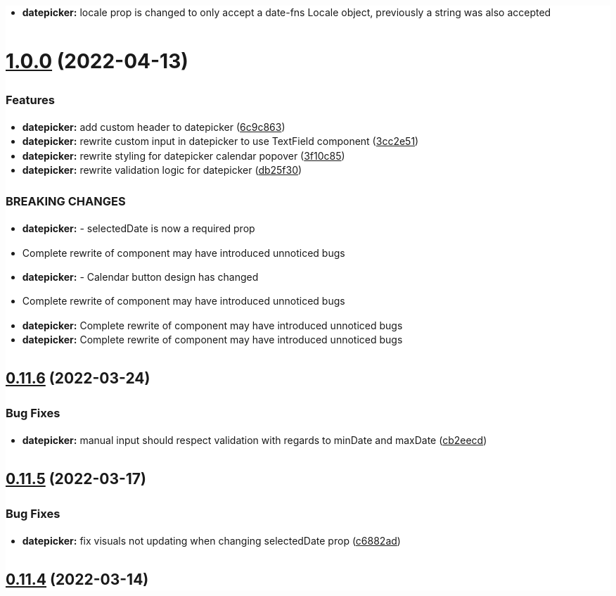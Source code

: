 - **datepicker:** locale prop is changed to only accept a date-fns Locale object, previously a string was also
  accepted

# [1.0.0](https://github.com/entur/design-system/compare/@entur/datepicker@0.11.6...@entur/datepicker@1.0.0) (2022-04-13)

### Features

- **datepicker:** add custom header to datepicker ([6c9c863](https://github.com/entur/design-system/commits/6c9c8636a4eec59b86db928aceb9e4e01c1fa07e))
- **datepicker:** rewrite custom input in datepicker to use TextField component ([3cc2e51](https://github.com/entur/design-system/commits/3cc2e51948080f21b0ec343c06e886b8d285ffbc))
- **datepicker:** rewrite styling for datepicker calendar popover ([3f10c85](https://github.com/entur/design-system/commits/3f10c85aceb02f46d93035ee6b7a9f9e8b26d024))
- **datepicker:** rewrite validation logic for datepicker ([db25f30](https://github.com/entur/design-system/commits/db25f30f009c32018d3707ac53cca2c6f30e9f0a))

### BREAKING CHANGES

- **datepicker:** - selectedDate is now a required prop

* Complete rewrite of component may have introduced unnoticed bugs

- **datepicker:** - Calendar button design has changed

* Complete rewrite of component may have introduced unnoticed bugs

- **datepicker:** Complete rewrite of component may have introduced unnoticed bugs
- **datepicker:** Complete rewrite of component may have introduced unnoticed bugs

## [0.11.6](https://github.com/entur/design-system/compare/@entur/datepicker@0.11.5...@entur/datepicker@0.11.6) (2022-03-24)

### Bug Fixes

- **datepicker:** manual input should respect validation with regards to minDate and maxDate ([cb2eecd](https://github.com/entur/design-system/commits/cb2eecd71a962494a0414ce68a544d03bbccfbca))

## [0.11.5](https://github.com/entur/design-system/compare/@entur/datepicker@0.11.4...@entur/datepicker@0.11.5) (2022-03-17)

### Bug Fixes

- **datepicker:** fix visuals not updating when changing selectedDate prop ([c6882ad](https://github.com/entur/design-system/commits/c6882ad4629282797faf16f597e26c18284440af))

## [0.11.4](https://github.com/entur/design-system/compare/@entur/datepicker@0.11.3...@entur/datepicker@0.11.4) (2022-03-14)
